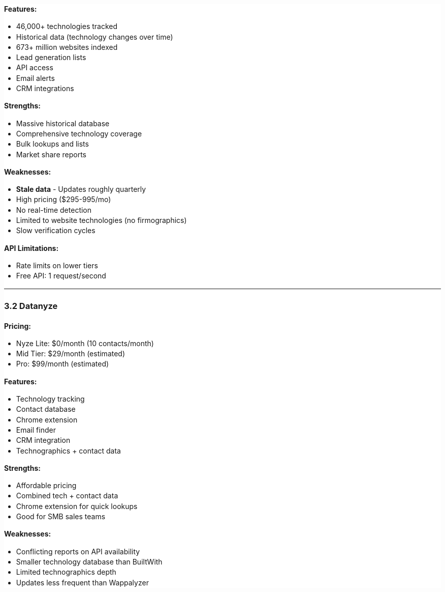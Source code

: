 **Features:**
- 46,000+ technologies tracked
- Historical data (technology changes over time)
- 673+ million websites indexed
- Lead generation lists
- API access
- Email alerts
- CRM integrations

**Strengths:**
- Massive historical database
- Comprehensive technology coverage
- Bulk lookups and lists
- Market share reports

**Weaknesses:**
- **Stale data** - Updates roughly quarterly
- High pricing ($295-995/mo)
- No real-time detection
- Limited to website technologies (no firmographics)
- Slow verification cycles

**API Limitations:**
- Rate limits on lower tiers
- Free API: 1 request/second

---

### 3.2 Datanyze

**Pricing:**
- Nyze Lite: $0/month (10 contacts/month)
- Mid Tier: $29/month (estimated)
- Pro: $99/month (estimated)

**Features:**
- Technology tracking
- Contact database
- Chrome extension
- Email finder
- CRM integration
- Technographics + contact data

**Strengths:**
- Affordable pricing
- Combined tech + contact data
- Chrome extension for quick lookups
- Good for SMB sales teams

**Weaknesses:**
- Conflicting reports on API availability
- Smaller technology database than BuiltWith
- Limited technographics depth
- Updates less frequent than Wappalyzer

